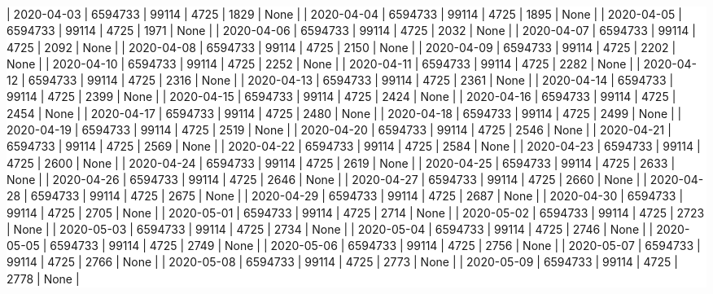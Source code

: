 | 2020-04-03 | 6594733 | 99114 | 4725 | 1829 | None |
| 2020-04-04 | 6594733 | 99114 | 4725 | 1895 | None |
| 2020-04-05 | 6594733 | 99114 | 4725 | 1971 | None |
| 2020-04-06 | 6594733 | 99114 | 4725 | 2032 | None |
| 2020-04-07 | 6594733 | 99114 | 4725 | 2092 | None |
| 2020-04-08 | 6594733 | 99114 | 4725 | 2150 | None |
| 2020-04-09 | 6594733 | 99114 | 4725 | 2202 | None |
| 2020-04-10 | 6594733 | 99114 | 4725 | 2252 | None |
| 2020-04-11 | 6594733 | 99114 | 4725 | 2282 | None |
| 2020-04-12 | 6594733 | 99114 | 4725 | 2316 | None |
| 2020-04-13 | 6594733 | 99114 | 4725 | 2361 | None |
| 2020-04-14 | 6594733 | 99114 | 4725 | 2399 | None |
| 2020-04-15 | 6594733 | 99114 | 4725 | 2424 | None |
| 2020-04-16 | 6594733 | 99114 | 4725 | 2454 | None |
| 2020-04-17 | 6594733 | 99114 | 4725 | 2480 | None |
| 2020-04-18 | 6594733 | 99114 | 4725 | 2499 | None |
| 2020-04-19 | 6594733 | 99114 | 4725 | 2519 | None |
| 2020-04-20 | 6594733 | 99114 | 4725 | 2546 | None |
| 2020-04-21 | 6594733 | 99114 | 4725 | 2569 | None |
| 2020-04-22 | 6594733 | 99114 | 4725 | 2584 | None |
| 2020-04-23 | 6594733 | 99114 | 4725 | 2600 | None |
| 2020-04-24 | 6594733 | 99114 | 4725 | 2619 | None |
| 2020-04-25 | 6594733 | 99114 | 4725 | 2633 | None |
| 2020-04-26 | 6594733 | 99114 | 4725 | 2646 | None |
| 2020-04-27 | 6594733 | 99114 | 4725 | 2660 | None |
| 2020-04-28 | 6594733 | 99114 | 4725 | 2675 | None |
| 2020-04-29 | 6594733 | 99114 | 4725 | 2687 | None |
| 2020-04-30 | 6594733 | 99114 | 4725 | 2705 | None |
| 2020-05-01 | 6594733 | 99114 | 4725 | 2714 | None |
| 2020-05-02 | 6594733 | 99114 | 4725 | 2723 | None |
| 2020-05-03 | 6594733 | 99114 | 4725 | 2734 | None |
| 2020-05-04 | 6594733 | 99114 | 4725 | 2746 | None |
| 2020-05-05 | 6594733 | 99114 | 4725 | 2749 | None |
| 2020-05-06 | 6594733 | 99114 | 4725 | 2756 | None |
| 2020-05-07 | 6594733 | 99114 | 4725 | 2766 | None |
| 2020-05-08 | 6594733 | 99114 | 4725 | 2773 | None |
| 2020-05-09 | 6594733 | 99114 | 4725 | 2778 | None |